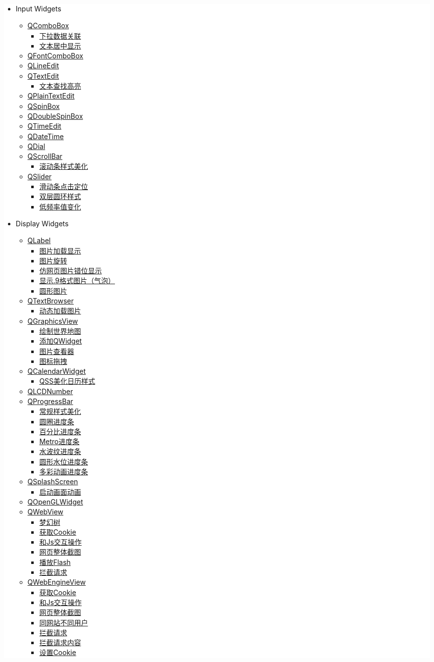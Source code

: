 - Input Widgets
  - [QComboBox](QComboBox)
    - [下拉数据关联](QComboBox/CityLinkage.py)
    - [文本居中显示](QComboBox/CenterText.py)
  - [QFontComboBox](QFontComboBox)
  - [QLineEdit](QLineEdit)
  - [QTextEdit](QTextEdit)
    - [文本查找高亮](QTextEdit/HighlightText.py)
  - [QPlainTextEdit](QPlainTextEdit)
  - [QSpinBox](QSpinBox)
  - [QDoubleSpinBox](QDoubleSpinBox)
  - [QTimeEdit](QTimeEdit)
  - [QDateTime](QDateTime)
  - [QDial](QDial)
  - [QScrollBar](QScrollBar)
    - [滚动条样式美化](QScrollBar/StyleScrollBar.py)
  - [QSlider](QSlider)
    - [滑动条点击定位](QSlider/ClickJumpSlider.py)
    - [双层圆环样式](QSlider/QssQSlider.py)
    - [低频率值变化](QSlider/LfSlider.py)

- Display Widgets
  - [QLabel](QLabel)
    - [图片加载显示](QLabel/ShowImage.py)
    - [图片旋转](QLabel/ImageRotate.py)
    - [仿网页图片错位显示](QLabel/ImageSlipped.py)
    - [显示.9格式图片（气泡）](QLabel/NinePatch.py)
    - [圆形图片](QLabel/CircleImage.py)
  - [QTextBrowser](QTextBrowser)
    - [动态加载图片](QTextBrowser/DynamicRes.py)
  - [QGraphicsView](QGraphicsView)
    - [绘制世界地图](QGraphicsView/WorldMap.py)
    - [添加QWidget](QGraphicsView/AddQWidget.py)
    - [图片查看器](QGraphicsView/ImageView.py)
    - [图标拖拽](QGraphicsView/DragGraphics.py)
  - [QCalendarWidget](QCalendarWidget)
    - [QSS美化日历样式](QCalendarWidget/CalendarQssStyle.py)
  - [QLCDNumber](QLCDNumber)
  - [QProgressBar](QProgressBar)
    - [常规样式美化](QProgressBar/SimpleStyle.py)
    - [圆圈进度条](QProgressBar/RoundProgressBar.py)
    - [百分比进度条](QProgressBar/PercentProgressBar.py)
    - [Metro进度条](QProgressBar/MetroCircleProgress.py)
    - [水波纹进度条](QProgressBar/WaterProgressBar.py)
    - [圆形水位进度条](QProgressBar/WaterProgress.py)
    - [多彩动画进度条](QProgressBar/ColourfulProgress.py)
  - [QSplashScreen](QSplashScreen)
    - [启动画面动画](QSplashScreen/GifSplashScreen.py)
  - [QOpenGLWidget](QOpenGLWidget)
  - [QWebView](QWebView)
    - [梦幻树](QWebView/DreamTree.py)
    - [获取Cookie](QWebView/GetCookie.py)
    - [和Js交互操作](QWebView/JsSignals.py)
    - [网页整体截图](QWebView/ScreenShotPage.py)
    - [播放Flash](QWebView/PlayFlash.py)
    - [拦截请求](QWebView/BlockRequest.py)
  - [QWebEngineView](QWebEngineView)
    - [获取Cookie](QWebEngineView/GetCookie.py)
    - [和Js交互操作](QWebEngineView/JsSignals.py)
    - [网页整体截图](QWebEngineView/ScreenShotPage.py)
    - [同网站不同用户](QWebEngineView/SiteDiffUser.py)
    - [拦截请求](QWebEngineView/BlockRequest.py)
    - [拦截请求内容](QWebEngineView/BlockRequestData.py)
    - [设置Cookie](QWebEngineView/SetCookies.py)
